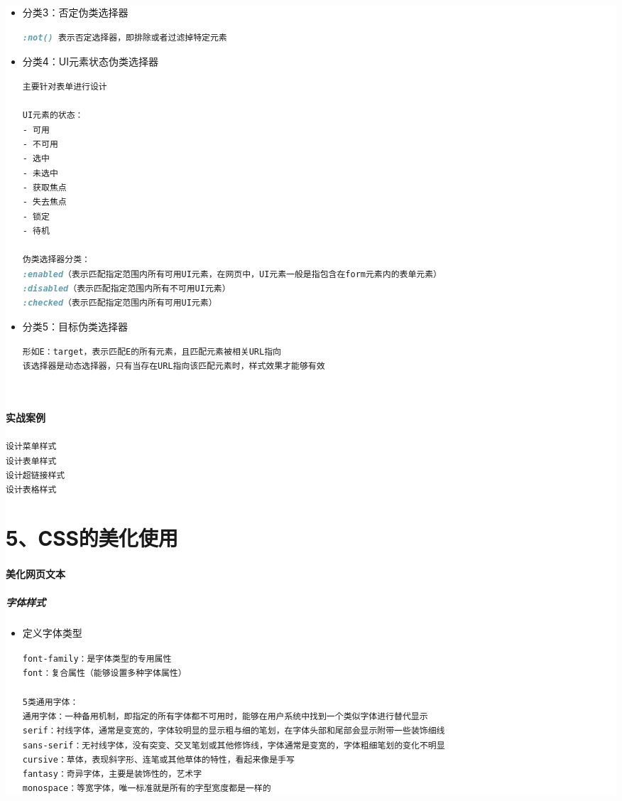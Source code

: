 - 分类3：否定伪类选择器

  ```css
  :not() 表示否定选择器，即排除或者过滤掉特定元素
  ```

- 分类4：UI元素状态伪类选择器

  ```css
  主要针对表单进行设计
  
  UI元素的状态：
  - 可用
  - 不可用
  - 选中
  - 未选中
  - 获取焦点
  - 失去焦点
  - 锁定
  - 待机
  
  伪类选择器分类：
  :enabled（表示匹配指定范围内所有可用UI元素，在网页中，UI元素一般是指包含在form元素内的表单元素）
  :disabled（表示匹配指定范围内所有不可用UI元素）
  :checked（表示匹配指定范围内所有可用UI元素）
  ```

- 分类5：目标伪类选择器

  ```css
  形如E：target，表示匹配E的所有元素，且匹配元素被相关URL指向
  该选择器是动态选择器，只有当存在URL指向该匹配元素时，样式效果才能够有效
  ```

  ​					

#### 实战案例

```
设计菜单样式
设计表单样式
设计超链接样式
设计表格样式
```



# 5、CSS的美化使用

#### 美化网页文本

##### 字体样式

- 定义字体类型

  ```
  font-family：是字体类型的专用属性
  font：复合属性（能够设置多种字体属性）
  
  5类通用字体：
  通用字体：一种备用机制，即指定的所有字体都不可用时，能够在用户系统中找到一个类似字体进行替代显示
  serif：衬线字体，通常是变宽的，字体较明显的显示粗与细的笔划，在字体头部和尾部会显示附带一些装饰细线
  sans-serif：无衬线字体，没有突变、交叉笔划或其他修饰线，字体通常是变宽的，字体粗细笔划的变化不明显
  cursive：草体，表现斜字形、连笔或其他草体的特性，看起来像是手写
  fantasy：奇异字体，主要是装饰性的，艺术字
  monospace：等宽字体，唯一标准就是所有的字型宽度都是一样的
  ```
